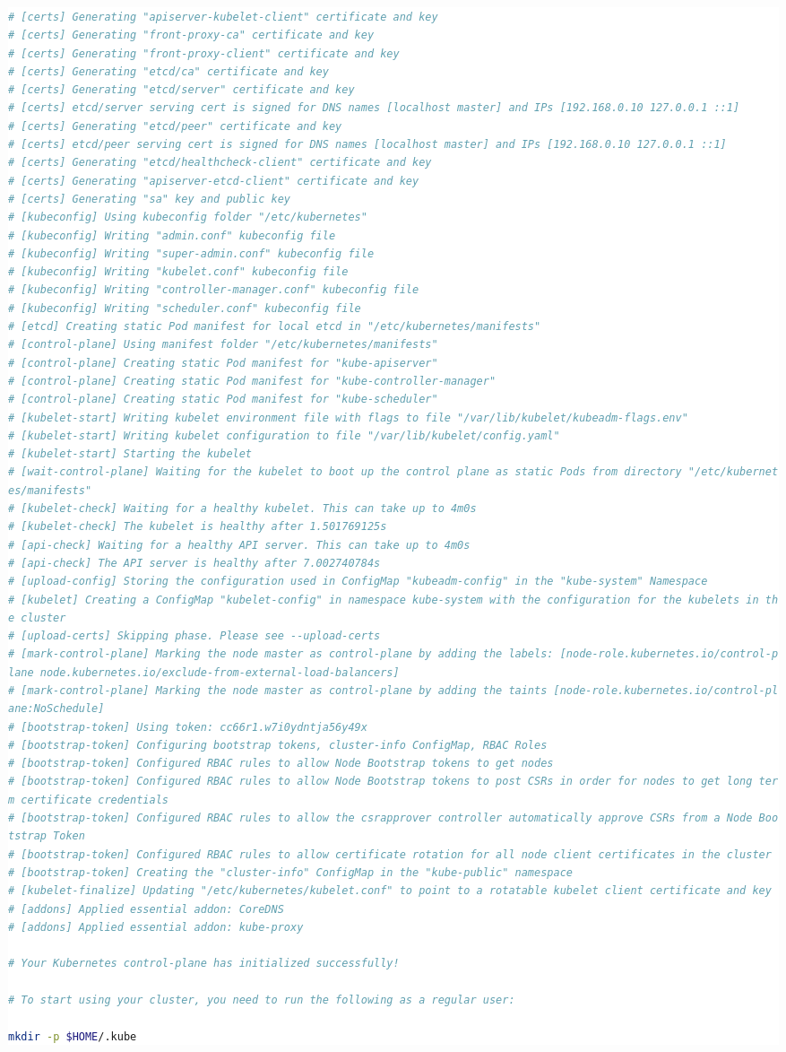 ```sh
# [certs] Generating "apiserver-kubelet-client" certificate and key
# [certs] Generating "front-proxy-ca" certificate and key
# [certs] Generating "front-proxy-client" certificate and key
# [certs] Generating "etcd/ca" certificate and key
# [certs] Generating "etcd/server" certificate and key
# [certs] etcd/server serving cert is signed for DNS names [localhost master] and IPs [192.168.0.10 127.0.0.1 ::1]
# [certs] Generating "etcd/peer" certificate and key
# [certs] etcd/peer serving cert is signed for DNS names [localhost master] and IPs [192.168.0.10 127.0.0.1 ::1]
# [certs] Generating "etcd/healthcheck-client" certificate and key
# [certs] Generating "apiserver-etcd-client" certificate and key
# [certs] Generating "sa" key and public key
# [kubeconfig] Using kubeconfig folder "/etc/kubernetes"
# [kubeconfig] Writing "admin.conf" kubeconfig file
# [kubeconfig] Writing "super-admin.conf" kubeconfig file
# [kubeconfig] Writing "kubelet.conf" kubeconfig file
# [kubeconfig] Writing "controller-manager.conf" kubeconfig file
# [kubeconfig] Writing "scheduler.conf" kubeconfig file
# [etcd] Creating static Pod manifest for local etcd in "/etc/kubernetes/manifests"
# [control-plane] Using manifest folder "/etc/kubernetes/manifests"
# [control-plane] Creating static Pod manifest for "kube-apiserver"
# [control-plane] Creating static Pod manifest for "kube-controller-manager"
# [control-plane] Creating static Pod manifest for "kube-scheduler"
# [kubelet-start] Writing kubelet environment file with flags to file "/var/lib/kubelet/kubeadm-flags.env"
# [kubelet-start] Writing kubelet configuration to file "/var/lib/kubelet/config.yaml"
# [kubelet-start] Starting the kubelet
# [wait-control-plane] Waiting for the kubelet to boot up the control plane as static Pods from directory "/etc/kubernetes/manifests"
# [kubelet-check] Waiting for a healthy kubelet. This can take up to 4m0s
# [kubelet-check] The kubelet is healthy after 1.501769125s
# [api-check] Waiting for a healthy API server. This can take up to 4m0s
# [api-check] The API server is healthy after 7.002740784s
# [upload-config] Storing the configuration used in ConfigMap "kubeadm-config" in the "kube-system" Namespace
# [kubelet] Creating a ConfigMap "kubelet-config" in namespace kube-system with the configuration for the kubelets in the cluster
# [upload-certs] Skipping phase. Please see --upload-certs
# [mark-control-plane] Marking the node master as control-plane by adding the labels: [node-role.kubernetes.io/control-plane node.kubernetes.io/exclude-from-external-load-balancers]
# [mark-control-plane] Marking the node master as control-plane by adding the taints [node-role.kubernetes.io/control-plane:NoSchedule]
# [bootstrap-token] Using token: cc66r1.w7i0ydntja56y49x
# [bootstrap-token] Configuring bootstrap tokens, cluster-info ConfigMap, RBAC Roles
# [bootstrap-token] Configured RBAC rules to allow Node Bootstrap tokens to get nodes
# [bootstrap-token] Configured RBAC rules to allow Node Bootstrap tokens to post CSRs in order for nodes to get long term certificate credentials
# [bootstrap-token] Configured RBAC rules to allow the csrapprover controller automatically approve CSRs from a Node Bootstrap Token
# [bootstrap-token] Configured RBAC rules to allow certificate rotation for all node client certificates in the cluster
# [bootstrap-token] Creating the "cluster-info" ConfigMap in the "kube-public" namespace
# [kubelet-finalize] Updating "/etc/kubernetes/kubelet.conf" to point to a rotatable kubelet client certificate and key
# [addons] Applied essential addon: CoreDNS
# [addons] Applied essential addon: kube-proxy

# Your Kubernetes control-plane has initialized successfully!

# To start using your cluster, you need to run the following as a regular user:

mkdir -p $HOME/.kube
```